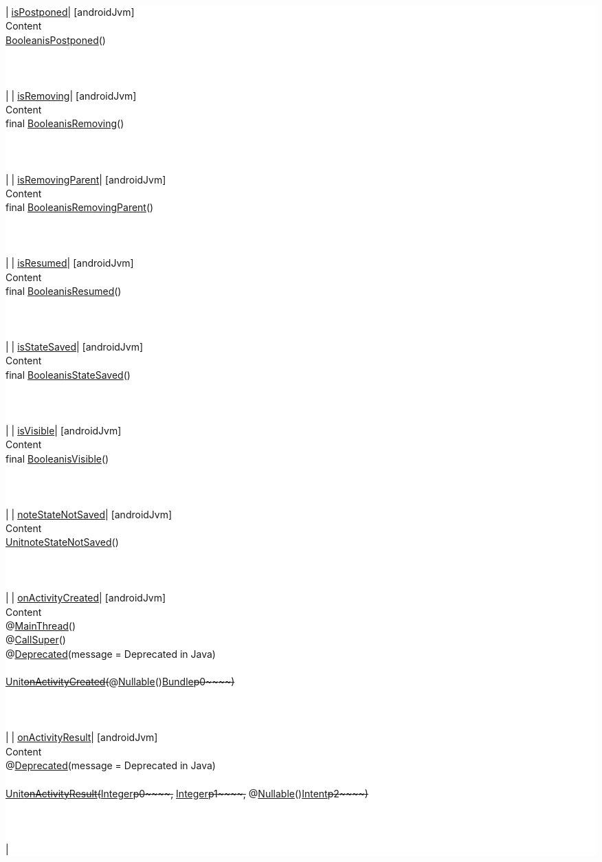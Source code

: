 | <a name="androidx.fragment.app/RemoteVideoFragment/isPostponed/#/PointingToDeclaration/"></a>[isPostponed](index.md#1072180010%2FFunctions%2F-435046686)| <a name="androidx.fragment.app/RemoteVideoFragment/isPostponed/#/PointingToDeclaration/"></a>[androidJvm]  <br>Content  <br>[Boolean](https://developer.android.com/reference/kotlin/java/lang/Boolean.html)[isPostponed](index.md#1072180010%2FFunctions%2F-435046686)()  <br>  <br><br><br>|
| <a name="androidx.fragment.app/RemoteVideoFragment/isRemoving/#/PointingToDeclaration/"></a>[isRemoving](index.md#-2015844095%2FFunctions%2F-435046686)| <a name="androidx.fragment.app/RemoteVideoFragment/isRemoving/#/PointingToDeclaration/"></a>[androidJvm]  <br>Content  <br>final [Boolean](https://developer.android.com/reference/kotlin/java/lang/Boolean.html)[isRemoving](index.md#-2015844095%2FFunctions%2F-435046686)()  <br>  <br><br><br>|
| <a name="androidx.fragment.app/RemoteVideoFragment/isRemovingParent/#/PointingToDeclaration/"></a>[isRemovingParent](index.md#2028914807%2FFunctions%2F-435046686)| <a name="androidx.fragment.app/RemoteVideoFragment/isRemovingParent/#/PointingToDeclaration/"></a>[androidJvm]  <br>Content  <br>final [Boolean](https://developer.android.com/reference/kotlin/java/lang/Boolean.html)[isRemovingParent](index.md#2028914807%2FFunctions%2F-435046686)()  <br>  <br><br><br>|
| <a name="androidx.fragment.app/RemoteVideoFragment/isResumed/#/PointingToDeclaration/"></a>[isResumed](index.md#1981843137%2FFunctions%2F-435046686)| <a name="androidx.fragment.app/RemoteVideoFragment/isResumed/#/PointingToDeclaration/"></a>[androidJvm]  <br>Content  <br>final [Boolean](https://developer.android.com/reference/kotlin/java/lang/Boolean.html)[isResumed](index.md#1981843137%2FFunctions%2F-435046686)()  <br>  <br><br><br>|
| <a name="androidx.fragment.app/RemoteVideoFragment/isStateSaved/#/PointingToDeclaration/"></a>[isStateSaved](index.md#-1325731540%2FFunctions%2F-435046686)| <a name="androidx.fragment.app/RemoteVideoFragment/isStateSaved/#/PointingToDeclaration/"></a>[androidJvm]  <br>Content  <br>final [Boolean](https://developer.android.com/reference/kotlin/java/lang/Boolean.html)[isStateSaved](index.md#-1325731540%2FFunctions%2F-435046686)()  <br>  <br><br><br>|
| <a name="androidx.fragment.app/RemoteVideoFragment/isVisible/#/PointingToDeclaration/"></a>[isVisible](index.md#886794374%2FFunctions%2F-435046686)| <a name="androidx.fragment.app/RemoteVideoFragment/isVisible/#/PointingToDeclaration/"></a>[androidJvm]  <br>Content  <br>final [Boolean](https://developer.android.com/reference/kotlin/java/lang/Boolean.html)[isVisible](index.md#886794374%2FFunctions%2F-435046686)()  <br>  <br><br><br>|
| <a name="androidx.fragment.app/RemoteVideoFragment/noteStateNotSaved/#/PointingToDeclaration/"></a>[noteStateNotSaved](index.md#-661652101%2FFunctions%2F-435046686)| <a name="androidx.fragment.app/RemoteVideoFragment/noteStateNotSaved/#/PointingToDeclaration/"></a>[androidJvm]  <br>Content  <br>[Unit](https://kotlinlang.org/api/latest/jvm/stdlib/kotlin/-unit/index.html)[noteStateNotSaved](index.md#-661652101%2FFunctions%2F-435046686)()  <br>  <br><br><br>|
| <a name="androidx.fragment.app/RemoteVideoFragment/onActivityCreated/#android.os.Bundle?/PointingToDeclaration/"></a>[onActivityCreated](index.md#1365846274%2FFunctions%2F-435046686)| <a name="androidx.fragment.app/RemoteVideoFragment/onActivityCreated/#android.os.Bundle?/PointingToDeclaration/"></a>[androidJvm]  <br>Content  <br>@[MainThread](https://developer.android.com/reference/kotlin/androidx/annotation/MainThread.html)()  <br>@[CallSuper](https://developer.android.com/reference/kotlin/androidx/annotation/CallSuper.html)()  <br>@[Deprecated](https://kotlinlang.org/api/latest/jvm/stdlib/kotlin/-deprecated/index.html)(message = Deprecated in Java)  <br>  <br>[Unit](https://kotlinlang.org/api/latest/jvm/stdlib/kotlin/-unit/index.html)[~~onActivityCreated~~](index.md#1365846274%2FFunctions%2F-435046686)~~(~~@[Nullable](https://developer.android.com/reference/kotlin/androidx/annotation/Nullable.html)()[Bundle](https://developer.android.com/reference/kotlin/android/os/Bundle.html)~~p0~~~~)~~  <br>  <br><br><br>|
| <a name="androidx.fragment.app/RemoteVideoFragment/onActivityResult/#kotlin.Int#kotlin.Int#android.content.Intent?/PointingToDeclaration/"></a>[onActivityResult](index.md#-588294638%2FFunctions%2F-435046686)| <a name="androidx.fragment.app/RemoteVideoFragment/onActivityResult/#kotlin.Int#kotlin.Int#android.content.Intent?/PointingToDeclaration/"></a>[androidJvm]  <br>Content  <br>@[Deprecated](https://kotlinlang.org/api/latest/jvm/stdlib/kotlin/-deprecated/index.html)(message = Deprecated in Java)  <br>  <br>[Unit](https://kotlinlang.org/api/latest/jvm/stdlib/kotlin/-unit/index.html)[~~onActivityResult~~](index.md#-588294638%2FFunctions%2F-435046686)~~(~~[Integer](https://developer.android.com/reference/kotlin/java/lang/Integer.html)~~p0~~~~,~~ [Integer](https://developer.android.com/reference/kotlin/java/lang/Integer.html)~~p1~~~~,~~ @[Nullable](https://developer.android.com/reference/kotlin/androidx/annotation/Nullable.html)()[Intent](https://developer.android.com/reference/kotlin/android/content/Intent.html)~~p2~~~~)~~  <br>  <br><br><br>|